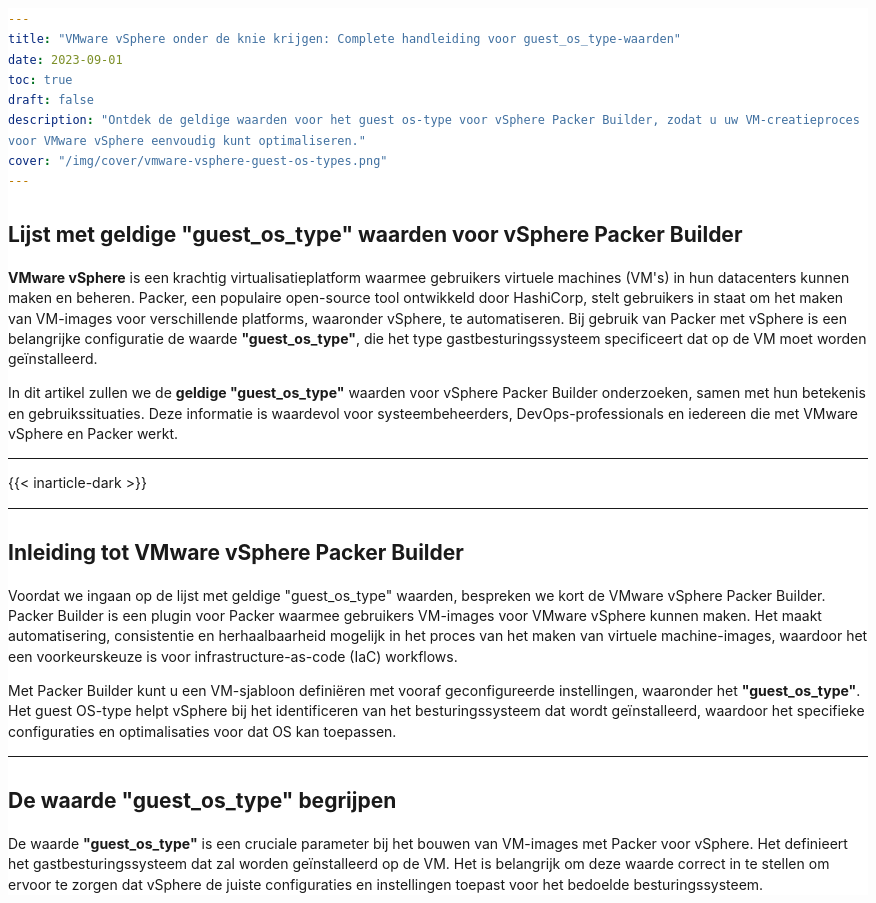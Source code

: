 ```yaml
---
title: "VMware vSphere onder de knie krijgen: Complete handleiding voor guest_os_type-waarden"
date: 2023-09-01
toc: true
draft: false
description: "Ontdek de geldige waarden voor het guest os-type voor vSphere Packer Builder, zodat u uw VM-creatieproces voor VMware vSphere eenvoudig kunt optimaliseren."
cover: "/img/cover/vmware-vsphere-guest-os-types.png"
---
```


## Lijst met geldige "guest_os_type" waarden voor vSphere Packer Builder

**VMware vSphere** is een krachtig virtualisatieplatform waarmee gebruikers virtuele machines (VM's) in hun datacenters kunnen maken en beheren. Packer, een populaire open-source tool ontwikkeld door HashiCorp, stelt gebruikers in staat om het maken van VM-images voor verschillende platforms, waaronder vSphere, te automatiseren. Bij gebruik van Packer met vSphere is een belangrijke configuratie de waarde **"guest_os_type"**, die het type gastbesturingssysteem specificeert dat op de VM moet worden geïnstalleerd.

In dit artikel zullen we de **geldige "guest_os_type"** waarden voor vSphere Packer Builder onderzoeken, samen met hun betekenis en gebruikssituaties. Deze informatie is waardevol voor systeembeheerders, DevOps-professionals en iedereen die met VMware vSphere en Packer werkt.

______

{{< inarticle-dark >}}

______

## Inleiding tot VMware vSphere Packer Builder

Voordat we ingaan op de lijst met geldige "guest_os_type" waarden, bespreken we kort de VMware vSphere Packer Builder. Packer Builder is een plugin voor Packer waarmee gebruikers VM-images voor VMware vSphere kunnen maken. Het maakt automatisering, consistentie en herhaalbaarheid mogelijk in het proces van het maken van virtuele machine-images, waardoor het een voorkeurskeuze is voor infrastructure-as-code (IaC) workflows.

Met Packer Builder kunt u een VM-sjabloon definiëren met vooraf geconfigureerde instellingen, waaronder het **"guest_os_type"**. Het guest OS-type helpt vSphere bij het identificeren van het besturingssysteem dat wordt geïnstalleerd, waardoor het specifieke configuraties en optimalisaties voor dat OS kan toepassen.

______

## De waarde "guest_os_type" begrijpen

De waarde **"guest_os_type"** is een cruciale parameter bij het bouwen van VM-images met Packer voor vSphere. Het definieert het gastbesturingssysteem dat zal worden geïnstalleerd op de VM. Het is belangrijk om deze waarde correct in te stellen om ervoor te zorgen dat vSphere de juiste configuraties en instellingen toepast voor het bedoelde besturingssysteem.

